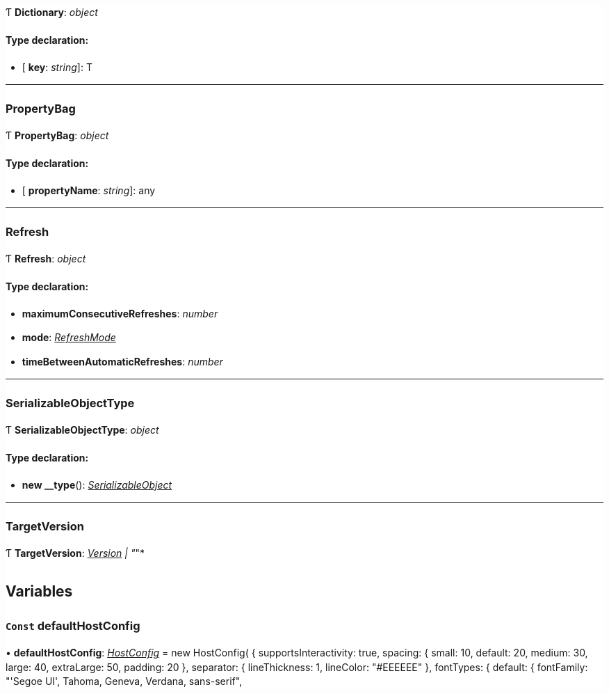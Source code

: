 Ƭ **Dictionary**: *object*

#### Type declaration:

* \[ **key**: *string*\]: T

___

###  PropertyBag

Ƭ **PropertyBag**: *object*

#### Type declaration:

* \[ **propertyName**: *string*\]: any

___

###  Refresh

Ƭ **Refresh**: *object*

#### Type declaration:

* **maximumConsecutiveRefreshes**: *number*

* **mode**: *[RefreshMode](enums/refreshmode.md)*

* **timeBetweenAutomaticRefreshes**: *number*

___

###  SerializableObjectType

Ƭ **SerializableObjectType**: *object*

#### Type declaration:

* **new __type**(): *[SerializableObject](classes/serializableobject.md)*

___

###  TargetVersion

Ƭ **TargetVersion**: *[Version](classes/version.md) | "*"*

## Variables

### `Const` defaultHostConfig

• **defaultHostConfig**: *[HostConfig](classes/hostconfig.md)* = new HostConfig(
    {
        supportsInteractivity: true,
        spacing: {
            small: 10,
            default: 20,
            medium: 30,
            large: 40,
            extraLarge: 50,
            padding: 20
        },
        separator: {
            lineThickness: 1,
            lineColor: "#EEEEEE"
        },
        fontTypes: {
            default: {
                fontFamily: "'Segoe UI', Tahoma, Geneva, Verdana, sans-serif",